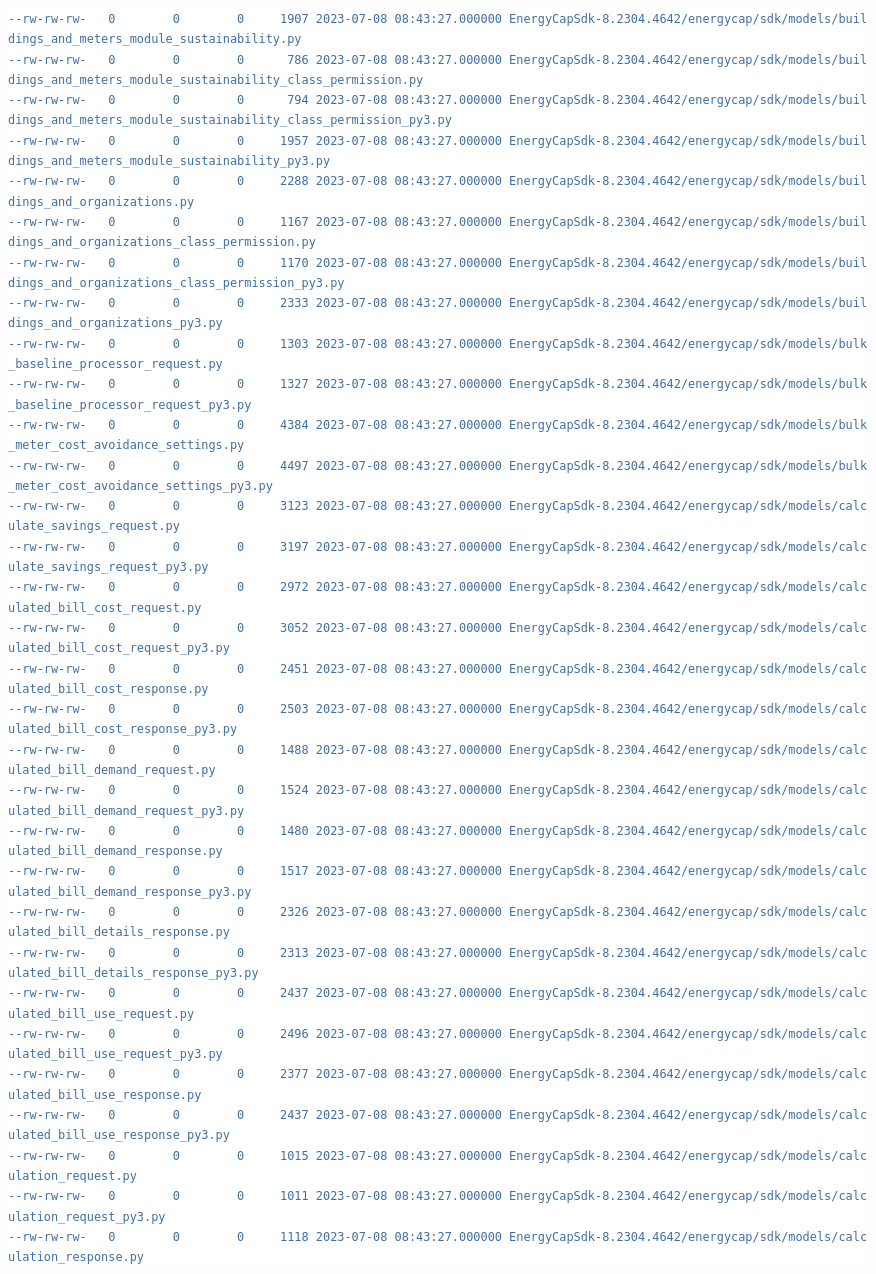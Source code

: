 ```diff
--rw-rw-rw-   0        0        0     1907 2023-07-08 08:43:27.000000 EnergyCapSdk-8.2304.4642/energycap/sdk/models/buildings_and_meters_module_sustainability.py
--rw-rw-rw-   0        0        0      786 2023-07-08 08:43:27.000000 EnergyCapSdk-8.2304.4642/energycap/sdk/models/buildings_and_meters_module_sustainability_class_permission.py
--rw-rw-rw-   0        0        0      794 2023-07-08 08:43:27.000000 EnergyCapSdk-8.2304.4642/energycap/sdk/models/buildings_and_meters_module_sustainability_class_permission_py3.py
--rw-rw-rw-   0        0        0     1957 2023-07-08 08:43:27.000000 EnergyCapSdk-8.2304.4642/energycap/sdk/models/buildings_and_meters_module_sustainability_py3.py
--rw-rw-rw-   0        0        0     2288 2023-07-08 08:43:27.000000 EnergyCapSdk-8.2304.4642/energycap/sdk/models/buildings_and_organizations.py
--rw-rw-rw-   0        0        0     1167 2023-07-08 08:43:27.000000 EnergyCapSdk-8.2304.4642/energycap/sdk/models/buildings_and_organizations_class_permission.py
--rw-rw-rw-   0        0        0     1170 2023-07-08 08:43:27.000000 EnergyCapSdk-8.2304.4642/energycap/sdk/models/buildings_and_organizations_class_permission_py3.py
--rw-rw-rw-   0        0        0     2333 2023-07-08 08:43:27.000000 EnergyCapSdk-8.2304.4642/energycap/sdk/models/buildings_and_organizations_py3.py
--rw-rw-rw-   0        0        0     1303 2023-07-08 08:43:27.000000 EnergyCapSdk-8.2304.4642/energycap/sdk/models/bulk_baseline_processor_request.py
--rw-rw-rw-   0        0        0     1327 2023-07-08 08:43:27.000000 EnergyCapSdk-8.2304.4642/energycap/sdk/models/bulk_baseline_processor_request_py3.py
--rw-rw-rw-   0        0        0     4384 2023-07-08 08:43:27.000000 EnergyCapSdk-8.2304.4642/energycap/sdk/models/bulk_meter_cost_avoidance_settings.py
--rw-rw-rw-   0        0        0     4497 2023-07-08 08:43:27.000000 EnergyCapSdk-8.2304.4642/energycap/sdk/models/bulk_meter_cost_avoidance_settings_py3.py
--rw-rw-rw-   0        0        0     3123 2023-07-08 08:43:27.000000 EnergyCapSdk-8.2304.4642/energycap/sdk/models/calculate_savings_request.py
--rw-rw-rw-   0        0        0     3197 2023-07-08 08:43:27.000000 EnergyCapSdk-8.2304.4642/energycap/sdk/models/calculate_savings_request_py3.py
--rw-rw-rw-   0        0        0     2972 2023-07-08 08:43:27.000000 EnergyCapSdk-8.2304.4642/energycap/sdk/models/calculated_bill_cost_request.py
--rw-rw-rw-   0        0        0     3052 2023-07-08 08:43:27.000000 EnergyCapSdk-8.2304.4642/energycap/sdk/models/calculated_bill_cost_request_py3.py
--rw-rw-rw-   0        0        0     2451 2023-07-08 08:43:27.000000 EnergyCapSdk-8.2304.4642/energycap/sdk/models/calculated_bill_cost_response.py
--rw-rw-rw-   0        0        0     2503 2023-07-08 08:43:27.000000 EnergyCapSdk-8.2304.4642/energycap/sdk/models/calculated_bill_cost_response_py3.py
--rw-rw-rw-   0        0        0     1488 2023-07-08 08:43:27.000000 EnergyCapSdk-8.2304.4642/energycap/sdk/models/calculated_bill_demand_request.py
--rw-rw-rw-   0        0        0     1524 2023-07-08 08:43:27.000000 EnergyCapSdk-8.2304.4642/energycap/sdk/models/calculated_bill_demand_request_py3.py
--rw-rw-rw-   0        0        0     1480 2023-07-08 08:43:27.000000 EnergyCapSdk-8.2304.4642/energycap/sdk/models/calculated_bill_demand_response.py
--rw-rw-rw-   0        0        0     1517 2023-07-08 08:43:27.000000 EnergyCapSdk-8.2304.4642/energycap/sdk/models/calculated_bill_demand_response_py3.py
--rw-rw-rw-   0        0        0     2326 2023-07-08 08:43:27.000000 EnergyCapSdk-8.2304.4642/energycap/sdk/models/calculated_bill_details_response.py
--rw-rw-rw-   0        0        0     2313 2023-07-08 08:43:27.000000 EnergyCapSdk-8.2304.4642/energycap/sdk/models/calculated_bill_details_response_py3.py
--rw-rw-rw-   0        0        0     2437 2023-07-08 08:43:27.000000 EnergyCapSdk-8.2304.4642/energycap/sdk/models/calculated_bill_use_request.py
--rw-rw-rw-   0        0        0     2496 2023-07-08 08:43:27.000000 EnergyCapSdk-8.2304.4642/energycap/sdk/models/calculated_bill_use_request_py3.py
--rw-rw-rw-   0        0        0     2377 2023-07-08 08:43:27.000000 EnergyCapSdk-8.2304.4642/energycap/sdk/models/calculated_bill_use_response.py
--rw-rw-rw-   0        0        0     2437 2023-07-08 08:43:27.000000 EnergyCapSdk-8.2304.4642/energycap/sdk/models/calculated_bill_use_response_py3.py
--rw-rw-rw-   0        0        0     1015 2023-07-08 08:43:27.000000 EnergyCapSdk-8.2304.4642/energycap/sdk/models/calculation_request.py
--rw-rw-rw-   0        0        0     1011 2023-07-08 08:43:27.000000 EnergyCapSdk-8.2304.4642/energycap/sdk/models/calculation_request_py3.py
--rw-rw-rw-   0        0        0     1118 2023-07-08 08:43:27.000000 EnergyCapSdk-8.2304.4642/energycap/sdk/models/calculation_response.py
```